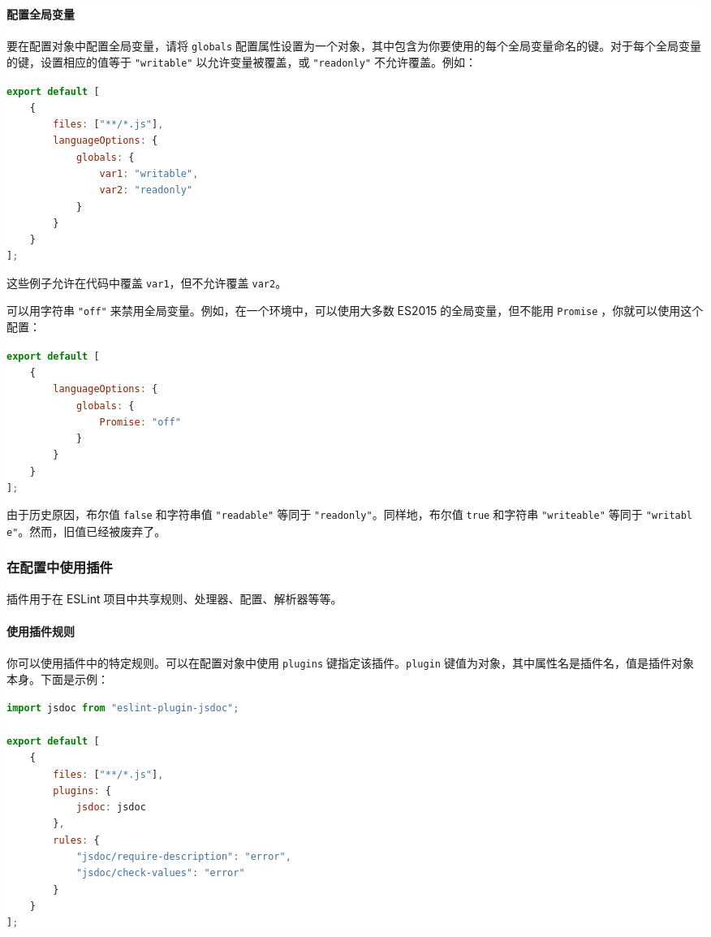 #### 配置全局变量

要在配置对象中配置全局变量，请将 `globals` 配置属性设置为一个对象，其中包含为你要使用的每个全局变量命名的键。对于每个全局变量的键，设置相应的值等于 `"writable"` 以允许变量被覆盖，或 `"readonly"` 不允许覆盖。例如：

```js
export default [
    {
        files: ["**/*.js"],
        languageOptions: {
            globals: {
                var1: "writable",
                var2: "readonly"
            }
        }
    }
];
```

这些例子允许在代码中覆盖 `var1`，但不允许覆盖 `var2`。

可以用字符串 `"off"` 来禁用全局变量。例如，在一个环境中，可以使用大多数 ES2015 的全局变量，但不能用 `Promise` ，你就可以使用这个配置：

```js
export default [
    {
        languageOptions: {
            globals: {
                Promise: "off"
            }
        }
    }
];
```

由于历史原因，布尔值 `false` 和字符串值 `"readable"` 等同于 `"readonly"`。同样地，布尔值 `true` 和字符串 `"writeable"` 等同于 `"writable"`。然而，旧值已经被废弃了。

### 在配置中使用插件

插件用于在 ESLint 项目中共享规则、处理器、配置、解析器等等。

#### 使用插件规则

你可以使用插件中的特定规则。可以在配置对象中使用 `plugins` 键指定该插件。`plugin` 键值为对象，其中属性名是插件名，值是插件对象本身。下面是示例：

```js
import jsdoc from "eslint-plugin-jsdoc";

export default [
    {
        files: ["**/*.js"],
        plugins: {
            jsdoc: jsdoc
        },
        rules: {
            "jsdoc/require-description": "error",
            "jsdoc/check-values": "error"
        }  
    }
];
```
